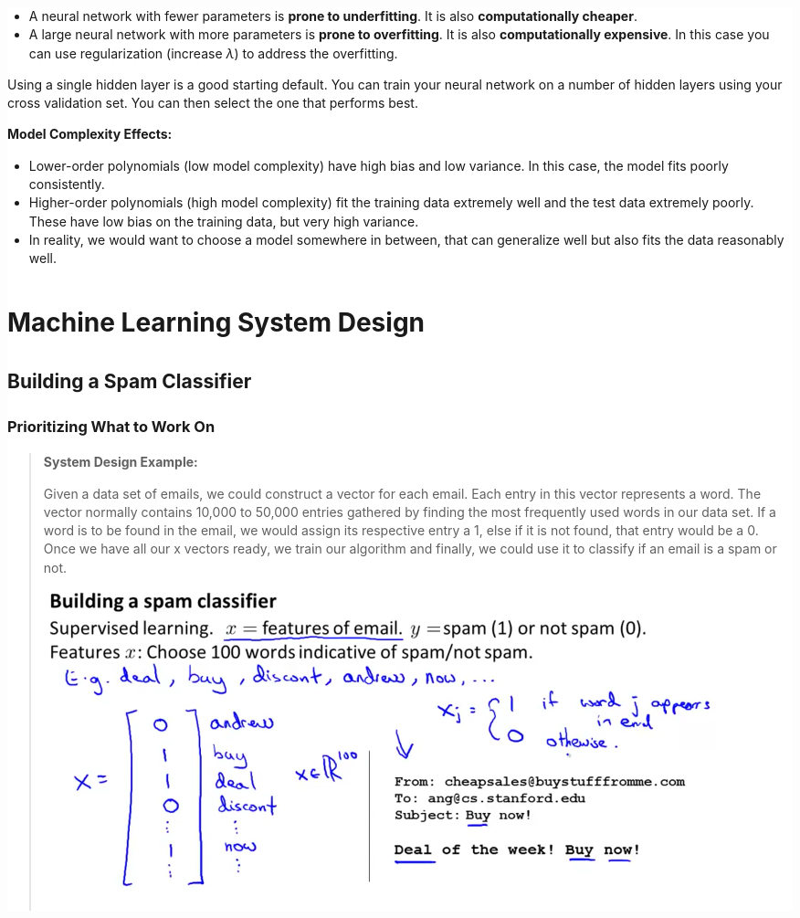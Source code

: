 - A neural network with fewer parameters is **prone to underfitting**. It is also **computationally cheaper**.
- A large neural network with more parameters is **prone to overfitting**. It is also **computationally expensive**. In this case you can use regularization (increase $\lambda$) to address the overfitting.

Using a single hidden layer is a good starting default. You can train your neural network on a number of hidden layers using your cross validation set. You can then select the one that performs best.

**Model Complexity Effects:**

- Lower-order polynomials (low model complexity) have high bias and low variance. In this case, the model fits poorly consistently.
- Higher-order polynomials (high model complexity) fit the training data extremely well and the test data extremely poorly. These have low bias on the training data, but very high variance.
- In reality, we would want to choose a model somewhere in between, that can generalize well but also fits the data reasonably well.



# Machine Learning System Design

## Building a Spam Classifier

### Prioritizing What to Work On

> **System Design Example:**
>
> Given a data set of emails, we could construct a vector for each email. Each entry in this vector represents a word. The vector normally contains 10,000 to 50,000 entries gathered by finding the most frequently used words in our data set. If a word is to be found in the email, we would assign its respective entry a 1, else if it is not found, that entry would be a 0. Once we have all our x vectors ready, we train our algorithm and finally, we could use it to classify if an email is a spam or not.
>
> ![img](assets/Ys5NKOLJEeaPWBJZo44gSg_aba93cf4ce4507175d7e47ab5f9b7ce4_Screenshot-2017-01-24-22.29.45.png)
